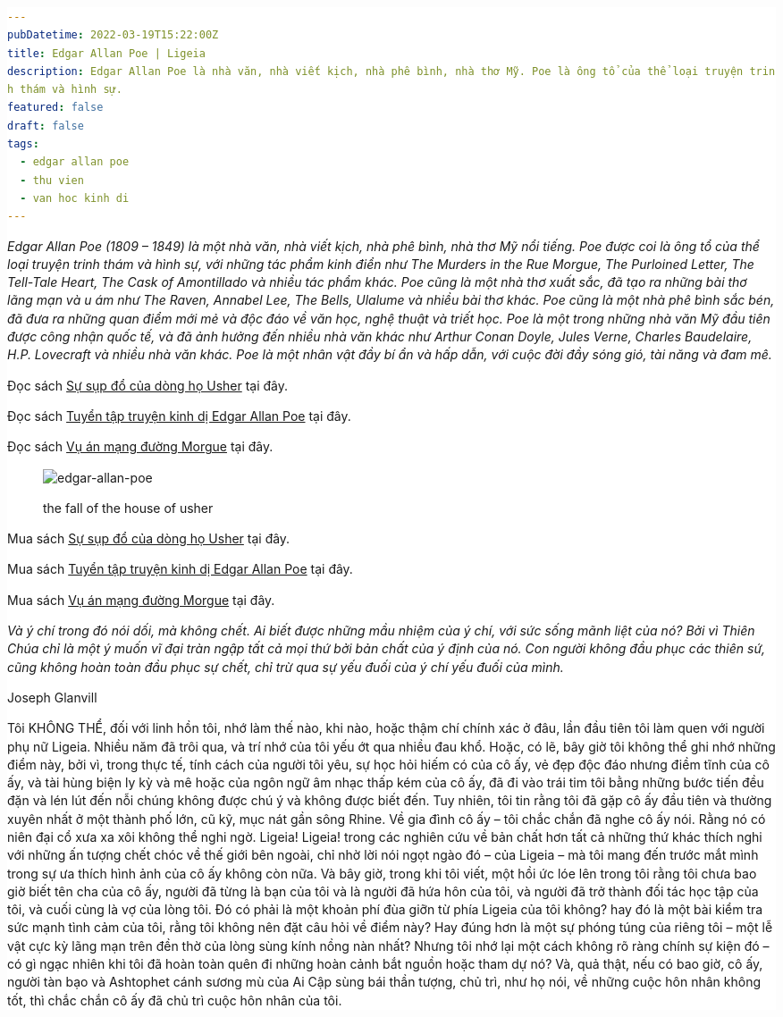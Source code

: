 ```yaml
---
pubDatetime: 2022-03-19T15:22:00Z
title: Edgar Allan Poe | Ligeia
description: Edgar Allan Poe là nhà văn, nhà viết kịch, nhà phê bình, nhà thơ Mỹ. Poe là ông tổ của thể loại truyện trinh thám và hình sự.
featured: false
draft: false
tags:
  - edgar allan poe
  - thu vien
  - van hoc kinh di
---
```

_Edgar Allan Poe (1809 – 1849) là một nhà văn, nhà viết kịch, nhà phê bình, nhà thơ Mỹ nổi tiếng. Poe được coi là ông tổ của thể loại truyện trinh thám và hình sự, với những tác phẩm kinh điển như The Murders in the Rue Morgue, The Purloined Letter, The Tell-Tale Heart, The Cask of Amontillado và nhiều tác phẩm khác. Poe cũng là một nhà thơ xuất sắc, đã tạo ra những bài thơ lãng mạn và u ám như The Raven, Annabel Lee, The Bells, Ulalume và nhiều bài thơ khác. Poe cũng là một nhà phê bình sắc bén, đã đưa ra những quan điểm mới mẻ và độc đáo về văn học, nghệ thuật và triết học. Poe là một trong những nhà văn Mỹ đầu tiên được công nhận quốc tế, và đã ảnh hưởng đến nhiều nhà văn khác như Arthur Conan Doyle, Jules Verne, Charles Baudelaire, H.P. Lovecraft và nhiều nhà văn khác. Poe là một nhân vật đầy bí ẩn và hấp dẫn, với cuộc đời đầy sóng gió, tài năng và đam mê._

Đọc sách [Sự sụp đổ của dòng họ Usher](https://ti.ki/5PEoRXrJ/9F5DC381) tại đây.

Đọc sách [Tuyển tập truyện kinh dị Edgar Allan Poe](https://ti.ki/aQyqkKzM/9F5DC381) tại đây.

Đọc sách [Vụ án mạng đường Morgue](https://ti.ki/7mkC2tFA/9F5DC381) tại đây.

<figure><img src="https://server.nhavantuonglai.com/assets/image/article/thu-vien/edgar-allan-poe-002.jpg" alt="edgar-allan-poe" height=100% width=100%><figcaption><p>the fall of the house of usher</p></figcaption></figure>

Mua sách [Sự sụp đổ của dòng họ Usher](https://shope.ee/8A6ZBXVAdv) tại đây.

Mua sách [Tuyển tập truyện kinh dị Edgar Allan Poe](https://shope.ee/5V5o0frzLE) tại đây.

Mua sách [Vụ án mạng đường Morgue](https://shope.ee/LNhrHDUoj) tại đây.

_Và ý chí trong đó nói dối, mà không chết. Ai biết được những mầu nhiệm của ý chí, với sức sống mãnh liệt của nó? Bởi vì Thiên Chúa chỉ là một ý muốn vĩ đại tràn ngập tất cả mọi thứ bởi bản chất của ý định của nó. Con người không đầu phục các thiên sứ, cũng không hoàn toàn đầu phục sự chết, chỉ trừ qua sự yếu đuối của ý chí yếu đuối của mình._

Joseph Glanvill

Tôi KHÔNG THỂ, đối với linh hồn tôi, nhớ làm thế nào, khi nào, hoặc thậm chí chính xác ở đâu, lần đầu tiên tôi làm quen với người phụ nữ Ligeia. Nhiều năm đã trôi qua, và trí nhớ của tôi yếu ớt qua nhiều đau khổ. Hoặc, có lẽ, bây giờ tôi không thể ghi nhớ những điểm này, bởi vì, trong thực tế, tính cách của người tôi yêu, sự học hỏi hiếm có của cô ấy, vẻ đẹp độc đáo nhưng điềm tĩnh của cô ấy, và tài hùng biện ly kỳ và mê hoặc của ngôn ngữ âm nhạc thấp kém của cô ấy, đã đi vào trái tim tôi bằng những bước tiến đều đặn và lén lút đến nỗi chúng không được chú ý và không được biết đến. Tuy nhiên, tôi tin rằng tôi đã gặp cô ấy đầu tiên và thường xuyên nhất ở một thành phố lớn, cũ kỹ, mục nát gần sông Rhine. Về gia đình cô ấy – tôi chắc chắn đã nghe cô ấy nói. Rằng nó có niên đại cổ xưa xa xôi không thể nghi ngờ. Ligeia! Ligeia! trong các nghiên cứu về bản chất hơn tất cả những thứ khác thích nghi với những ấn tượng chết chóc về thế giới bên ngoài, chỉ nhờ lời nói ngọt ngào đó – của Ligeia – mà tôi mang đến trước mắt mình trong sự ưa thích hình ảnh của cô ấy không còn nữa. Và bây giờ, trong khi tôi viết, một hồi ức lóe lên trong tôi rằng tôi chưa bao giờ biết tên cha của cô ấy, người đã từng là bạn của tôi và là người đã hứa hôn của tôi, và người đã trở thành đối tác học tập của tôi, và cuối cùng là vợ của lòng tôi. Đó có phải là một khoản phí đùa giỡn từ phía Ligeia của tôi không? hay đó là một bài kiểm tra sức mạnh tình cảm của tôi, rằng tôi không nên đặt câu hỏi về điểm này? Hay đúng hơn là một sự phóng túng của riêng tôi – một lễ vật cực kỳ lãng mạn trên đền thờ của lòng sùng kính nồng nàn nhất? Nhưng tôi nhớ lại một cách không rõ ràng chính sự kiện đó – có gì ngạc nhiên khi tôi đã hoàn toàn quên đi những hoàn cảnh bắt nguồn hoặc tham dự nó? Và, quả thật, nếu có bao giờ, cô ấy, người tàn bạo và Ashtophet cánh sương mù của Ai Cập sùng bái thần tượng, chủ trì, như họ nói, về những cuộc hôn nhân không tốt, thì chắc chắn cô ấy đã chủ trì cuộc hôn nhân của tôi.
